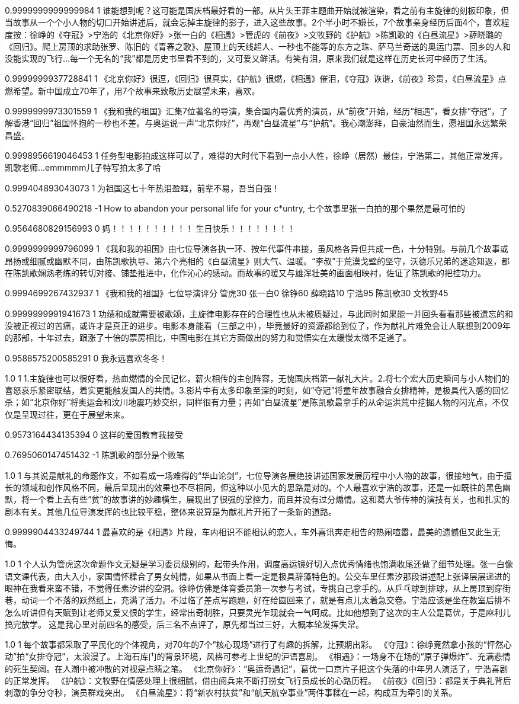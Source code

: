 0.9999999999999984 1 谁能想到呢？这可能是国庆档最好看的一部。从片头王菲主题曲开始就被渲染，看之前有主旋律的刻板印象，但当故事从一个个小人物的切口开始讲述后，就会忘掉主旋律的影子，进入这些故事。2个半小时不嫌长，7个故事亲身经历后面4个，喜欢程度按：徐峥的《夺冠》>宁浩的《北京你好》>张一白的《相遇》>管虎的《前夜》>文牧野的《护航》>陈凯歌的《白昼流星》>薛晓璐的《回归》。爬上房顶的求助张罗、陈旧的《青春之歌》、屋顶上的天线超人、一秒也不能等的东方之珠、萨马兰奇送的奥运门票、回乡的人和没能实现的飞行…每一个无名的“我”都是历史书里看不到的，又可爱又鲜活。有笑有泪，原来我们就是这样在历史长河中经历了生活。

0.9999999937728841 1 《北京你好》很逗，《回归》很真实，《护航》很燃，《相遇》催泪，《夺冠》诙谐，《前夜》珍贵，《白昼流星》点燃希望。新中国成立70年了，用7个故事来致敬历史展望未来，喜欢。

0.9999999973301559 1 《我和我的祖国》汇集7位著名的导演，集合国内最优秀的演员，从“前夜”开始，经历“相遇”，看女排“夺冠”，了解香港“回归”祖国怀抱的一秒也不差。与奥运说一声“北京你好”，再观“白昼流星”与“护航”。我心潮澎拜，自豪油然而生，愿祖国永远繁荣昌盛。

0.9998956619046453 1 任务型电影拍成这样可以了，难得的大时代下看到一点小人性，徐峥（居然）最佳，宁浩第二，其他正常发挥，凯歌老师…emmmmm儿子特写拍太多了哈

0.999404893043073 1 为祖国这七十年热泪盈眶，前辈不易，吾当自强！

0.5270839066490218 -1 How to abandon your personal life for your c*untry, 七个故事里张一白拍的那个果然是最可怕的

0.9564680829156993 0 妈！！！！！！！！！！
生日快乐！！！！！！！！

0.9999999999796099 1 《我和我的祖国》由七位导演各执一环、按年代事件串接，虽风格各异但共成一色，十分特别。与前几个故事或昂扬或细腻或幽默不同，由陈凯歌执导、第六个亮相的《白昼流星》则大气、温暖。“李叔”于荒漠戈壁的坚守，沃德乐兄弟的迷途知返，都在陈凯歌娴熟老练的转切对接、铺垫推进中，化作沁心的感动。而故事的暖又与雄浑壮美的画面相映衬，佐证了陈凯歌的把控功力。

0.9994699267432937 1 《我和我的祖国》七位导演评分
管虎30
张一白0
徐铮60
薛晓路10
宁浩95
陈凯歌30
文牧野45

0.9999999991941673 1 功绩和成就需要被歌颂，主旋律电影存在的合理性也从未被质疑过，与此同时如果能一并回头看看那些被遗忘的和没被正视过的苦痛，或许才是真正的进步。电影本身能看（三部之中），毕竟最好的资源都给到位了，作为献礼片难免会让人联想到2009年的那部，十年过去，跟涨了十倍的票房相比，中国电影在其它方面做出的努力和觉悟实在太缓慢太微不足道了。

0.9588575200585291 0 我永远喜欢冬冬！

1.0 1 1.主旋律也可以很好看，热血燃情的全民记忆，薪火相传的主创阵容，无愧国庆档第一献礼大片。2.将七个宏大历史瞬间与小人物们的喜怒哀乐紧密联结，着实更能触发国人的共情。3.影片中有太多印象至深的时刻，如“夺冠”将童年故事融合女排精神，是极具代入感的回忆杀；如“北京你好”将奥运会和汶川地震巧妙交织，同样很有力量；再如“白昼流星”是陈凯歌最拿手的从命运洪荒中挖掘人物的闪光点，不仅仅是呈现过往，更在于展望未来。

0.9573164434135394 0 这样的爱国教育我接受

0.7695060147451432 -1 陈凯歌的部分是个败笔

1.0 1 与其说是献礼的命题作文，不如看成一场难得的“华山论剑”，七位导演各展绝技讲述国家发展历程中小人物的故事，很接地气，由于擅长的领域和创作风格不同，最后呈现出的效果也不尽相同，但这种以小见大的思路是对的。个人最喜欢宁浩的故事，还是一如既往的黑色幽默，将一个看上去有些“贫”的故事讲的妙趣横生，展现出了很强的掌控力，而且并没有过分煽情。这和葛大爷传神的演技有关，也和扎实的剧本有关。其他几位导演发挥的也比较平稳，整体来说算是为献礼片开拓了一条新的道路。

0.9999904433249744 1 最喜欢的是《相遇》片段，车内相识不能相认的恋人，车外喜讯奔走相告的热闹喧嚣，最美的遗憾但又此生无悔。

1.0 1 个人认为管虎这次命题作文无疑是学习委员级别的，起带头作用，调度高运镜好切入点优秀情绪也饱满收尾还做了细节处理。张一白像语文课代表，由大入小，家国情怀糅合了男女纯情，如果从书面上看一定是极具辞藻特色的。公交车里任素汐那段讲述配上张译层层递进的眼神在我看来蛮不错，不觉得任素汐讲的空洞。徐峥仿佛是体育委员第一次参与考试，专挑自己拿手的。从乒乓球到排球，从上房顶到穿街巷，动词一个不落的跃然纸上，充满了活力。不过临了差点写跑题，好在给圆回来了，就是有点儿太着急交卷。宁浩应该是坐在教室后排不怎么听讲但有天赋到让老师又爱又恨的学生，经常出奇制胜，只要灵光乍现就会一气呵成。比如他想到了这次的主人公是葛优，于是麻利儿搞完放学。
这是我心里对前四名的感受，后三名不点评了，原先都当过三好，大概本轮发挥失常。

1.0 1 每个故事都采取了平民化的个体视角，对70年的7个“核心现场”进行了有趣的拆解，比预期出彩。
《夺冠》：徐峥竟然拿小孩的“怦然心动”拍“女排夺冠”，太浪漫了。上海石库门的背景环境，风格可参考上世纪的沪语喜剧。
《相遇》：一场身不在场的“原子弹爆炸”、充满悲情的死生契阔。在人潮中被冲散的对视是点睛之笔。
《北京你好》：“奥运奇遇记”，葛优一口京片子把这个失落的中年男人演活了，宁浩喜剧的正常发挥。
《护航》：文牧野在情感处理上很细腻，借由阅兵来不断打捞女飞行员成长的心路历程。
《前夜》《回归》：都是关于典礼背后刺激的争分夺秒，演员群戏突出。
《白昼流星》：将“新农村扶贫”和“航天航空事业”两件事糅在一起，构成互为牵引的关系。
